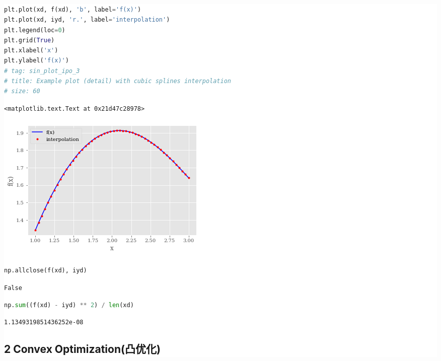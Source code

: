 
```python
plt.plot(xd, f(xd), 'b', label='f(x)')
plt.plot(xd, iyd, 'r.', label='interpolation')
plt.legend(loc=0)
plt.grid(True)
plt.xlabel('x')
plt.ylabel('f(x)')
# tag: sin_plot_ipo_3
# title: Example plot (detail) with cubic splines interpolation
# size: 60
```




    <matplotlib.text.Text at 0x21d47c28978>




![png](output_77_1.png)



```python
np.allclose(f(xd), iyd)
```




    False




```python
np.sum((f(xd) - iyd) ** 2) / len(xd)
```




    1.1349319851436252e-08



## 2 Convex Optimization(凸优化)
